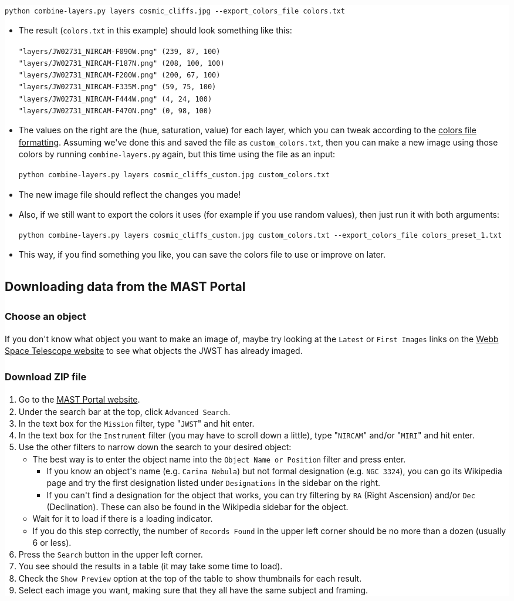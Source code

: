   ```
  python combine-layers.py layers cosmic_cliffs.jpg --export_colors_file colors.txt
  ```

- The result (`colors.txt` in this example) should look something like this:

  ```
  "layers/JW02731_NIRCAM-F090W.png" (239, 87, 100)
  "layers/JW02731_NIRCAM-F187N.png" (208, 100, 100)
  "layers/JW02731_NIRCAM-F200W.png" (200, 67, 100)
  "layers/JW02731_NIRCAM-F335M.png" (59, 75, 100)
  "layers/JW02731_NIRCAM-F444W.png" (4, 24, 100)
  "layers/JW02731_NIRCAM-F470N.png" (0, 98, 100)
  ```

- The values on the right are the (hue, saturation, value) for each layer, which you can tweak according to the [colors file formatting](#colors-file-formatting). Assuming we've done this and saved the file as `custom_colors.txt`, then you can make a new image using those colors by running `combine-layers.py` again, but this time using the file as an input:

  ```
  python combine-layers.py layers cosmic_cliffs_custom.jpg custom_colors.txt
  ```

- The new image file should reflect the changes you made!
- Also, if we still want to export the colors it uses (for example if you use random values), then just run it with both arguments:

  ```
  python combine-layers.py layers cosmic_cliffs_custom.jpg custom_colors.txt --export_colors_file colors_preset_1.txt
  ```

- This way, if you find something you like, you can save the colors file to use or improve on later.

## Downloading data from the MAST Portal

### Choose an object

If you don't know what object you want to make an image of, maybe try looking at the `Latest` or `First Images` links on the [Webb Space Telescope website](https://webb.nasa.gov/) to see what objects the JWST has already imaged.

### Download ZIP file

1. Go to the [MAST Portal website](https://mast.stsci.edu/portal/Mashup/Clients/Mast/Portal.html).
2. Under the search bar at the top, click `Advanced Search`.
3. In the text box for the `Mission` filter, type "`JWST`" and hit enter.
4. In the text box for the `Instrument` filter (you may have to scroll down a little), type "`NIRCAM`" and/or "`MIRI`" and hit enter.
5. Use the other filters to narrow down the search to your desired object:
   - The best way is to enter the object name into the `Object Name or Position` filter and press enter.
     - If you know an object's name (e.g. `Carina Nebula`) but not formal designation (e.g. `NGC 3324`), you can go its Wikipedia page and try the first designation listed under `Designations` in the sidebar on the right.
     - If you can't find a designation for the object that works, you can try filtering by `RA` (Right Ascension) and/or `Dec` (Declination). These can also be found in the Wikipedia sidebar for the object.
   - Wait for it to load if there is a loading indicator.
   - If you do this step correctly, the number of `Records Found` in the upper left corner should be no more than a dozen (usually 6 or less).
6. Press the `Search` button in the upper left corner.
7. You see should the results in a table (it may take some time to load).
8. Check the `Show Preview` option at the top of the table to show thumbnails for each result.
9. Select each image you want, making sure that they all have the same subject and framing.